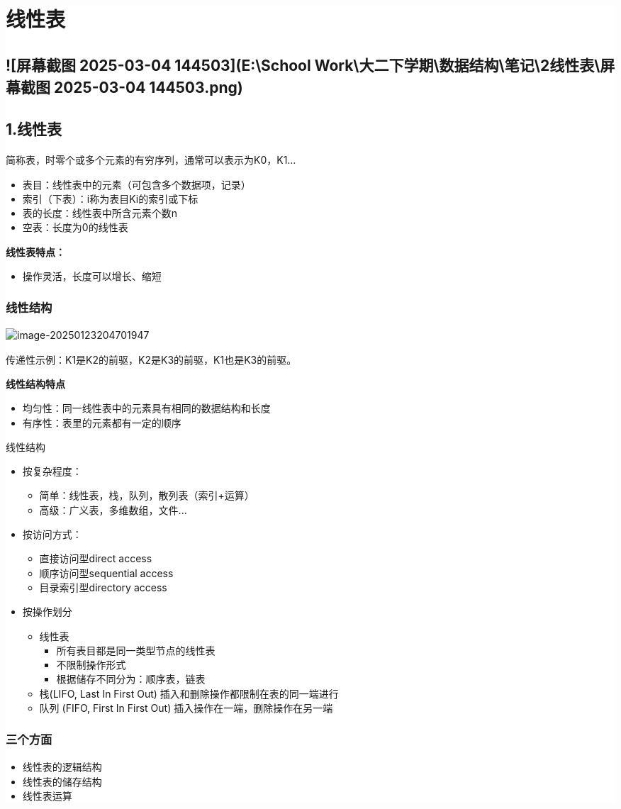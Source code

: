 # 线性表

## ![屏幕截图 2025-03-04 144503](E:\School Work\大二下学期\数据结构\笔记\2线性表\屏幕截图 2025-03-04 144503.png)

## 1.线性表

简称表，时零个或多个元素的有穷序列，通常可以表示为K0，K1…

- 表目：线性表中的元素（可包含多个数据项，记录）
- 索引（下表）：i称为表目Ki的索引或下标
- 表的长度：线性表中所含元素个数n
- 空表：长度为0的线性表

**线性表特点：**

- 操作灵活，长度可以增长、缩短

### 线性结构

![image-20250123204701947](C:\Users\HP\AppData\Roaming\Typora\typora-user-images\image-20250123204701947.png)

传递性示例：K1是K2的前驱，K2是K3的前驱，K1也是K3的前驱。

**线性结构特点**

- 均匀性：同一线性表中的元素具有相同的数据结构和长度
- 有序性：表里的元素都有一定的顺序

线性结构

- 按复杂程度：
    - 简单：线性表，栈，队列，散列表（索引+运算）
    - 高级：广义表，多维数组，文件...
- 按访问方式：
    - 直接访问型direct access
    - 顺序访问型sequential access
    - 目录索引型directory access

- 按操作划分
  - 线性表 
    - 所有表目都是同一类型节点的线性表
    - 不限制操作形式
    - 根据储存不同分为：顺序表，链表
  - 栈(LIFO, Last In First Out)  插入和删除操作都限制在表的同一端进行
  - 队列 (FIFO, First In First Out)  插入操作在一端，删除操作在另一端

### 三个方面

- 线性表的逻辑结构
- 线性表的储存结构
- 线性表运算
